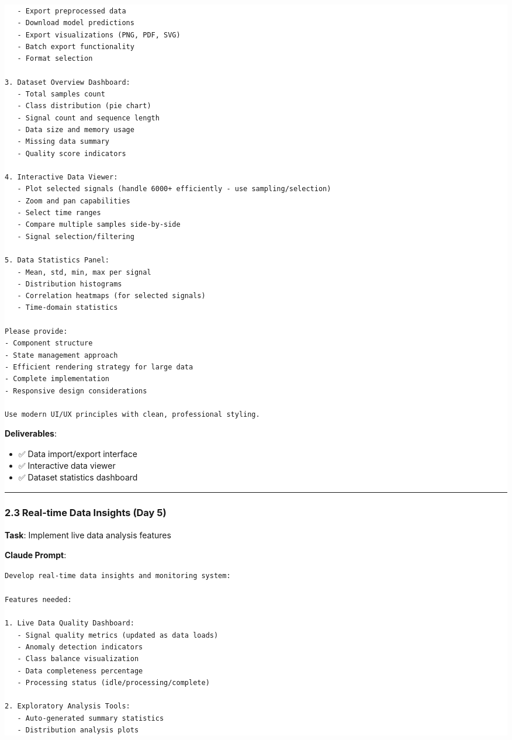 ```
   - Export preprocessed data
   - Download model predictions
   - Export visualizations (PNG, PDF, SVG)
   - Batch export functionality
   - Format selection

3. Dataset Overview Dashboard:
   - Total samples count
   - Class distribution (pie chart)
   - Signal count and sequence length
   - Data size and memory usage
   - Missing data summary
   - Quality score indicators

4. Interactive Data Viewer:
   - Plot selected signals (handle 6000+ efficiently - use sampling/selection)
   - Zoom and pan capabilities
   - Select time ranges
   - Compare multiple samples side-by-side
   - Signal selection/filtering

5. Data Statistics Panel:
   - Mean, std, min, max per signal
   - Distribution histograms
   - Correlation heatmaps (for selected signals)
   - Time-domain statistics

Please provide:
- Component structure
- State management approach
- Efficient rendering strategy for large data
- Complete implementation
- Responsive design considerations

Use modern UI/UX principles with clean, professional styling.
```

**Deliverables**:
- ✅ Data import/export interface
- ✅ Interactive data viewer
- ✅ Dataset statistics dashboard

---

### 2.3 Real-time Data Insights (Day 5)

**Task**: Implement live data analysis features

**Claude Prompt**:
```
Develop real-time data insights and monitoring system:

Features needed:

1. Live Data Quality Dashboard:
   - Signal quality metrics (updated as data loads)
   - Anomaly detection indicators
   - Class balance visualization
   - Data completeness percentage
   - Processing status (idle/processing/complete)

2. Exploratory Analysis Tools:
   - Auto-generated summary statistics
   - Distribution analysis plots
```